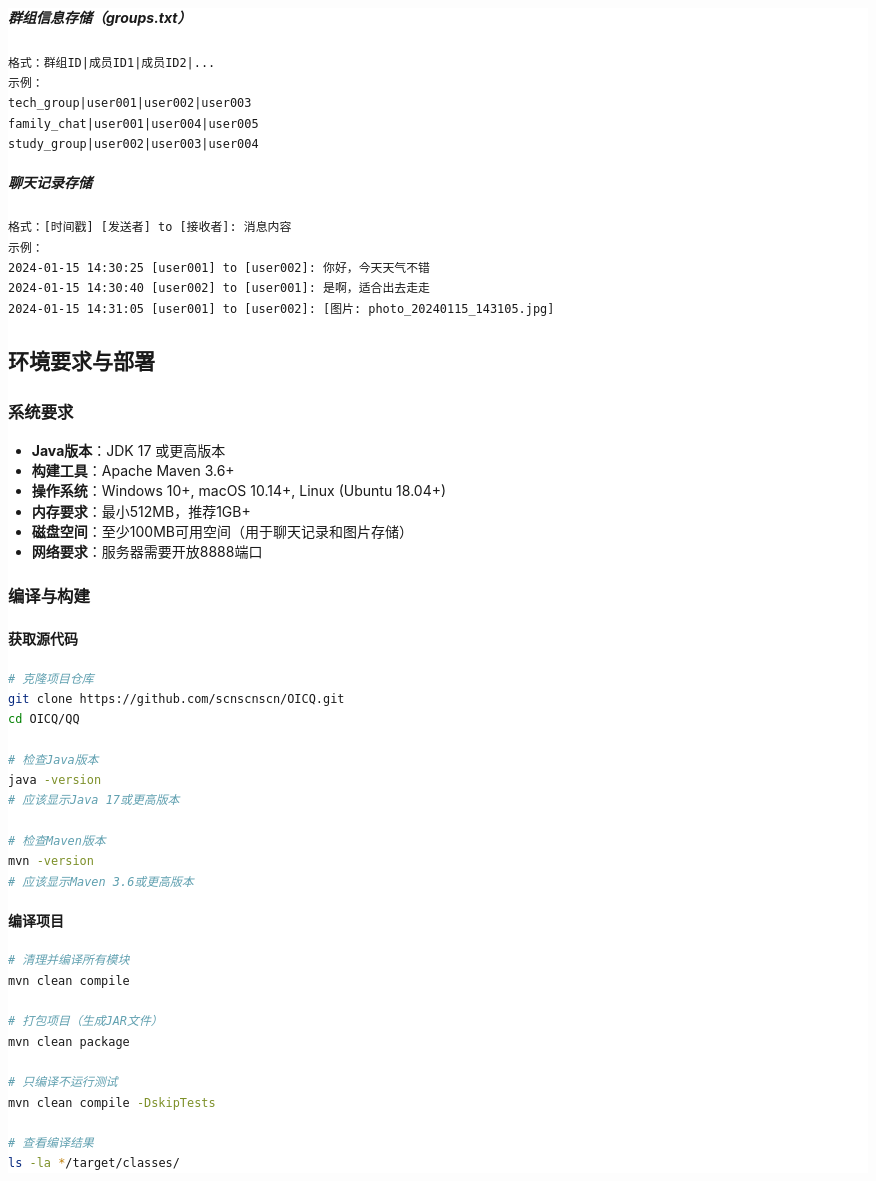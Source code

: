 ##### 群组信息存储（groups.txt）
```
格式：群组ID|成员ID1|成员ID2|...
示例：
tech_group|user001|user002|user003
family_chat|user001|user004|user005
study_group|user002|user003|user004
```

##### 聊天记录存储
```
格式：[时间戳] [发送者] to [接收者]: 消息内容
示例：
2024-01-15 14:30:25 [user001] to [user002]: 你好，今天天气不错
2024-01-15 14:30:40 [user002] to [user001]: 是啊，适合出去走走
2024-01-15 14:31:05 [user001] to [user002]: [图片: photo_20240115_143105.jpg]
```

## 环境要求与部署

### 系统要求
- **Java版本**：JDK 17 或更高版本
- **构建工具**：Apache Maven 3.6+
- **操作系统**：Windows 10+, macOS 10.14+, Linux (Ubuntu 18.04+)
- **内存要求**：最小512MB，推荐1GB+
- **磁盘空间**：至少100MB可用空间（用于聊天记录和图片存储）
- **网络要求**：服务器需要开放8888端口

### 编译与构建

#### 获取源代码
```bash
# 克隆项目仓库
git clone https://github.com/scnscnscn/OICQ.git
cd OICQ/QQ

# 检查Java版本
java -version
# 应该显示Java 17或更高版本

# 检查Maven版本
mvn -version
# 应该显示Maven 3.6或更高版本
```

#### 编译项目
```bash
# 清理并编译所有模块
mvn clean compile

# 打包项目（生成JAR文件）
mvn clean package

# 只编译不运行测试
mvn clean compile -DskipTests

# 查看编译结果
ls -la */target/classes/
```
